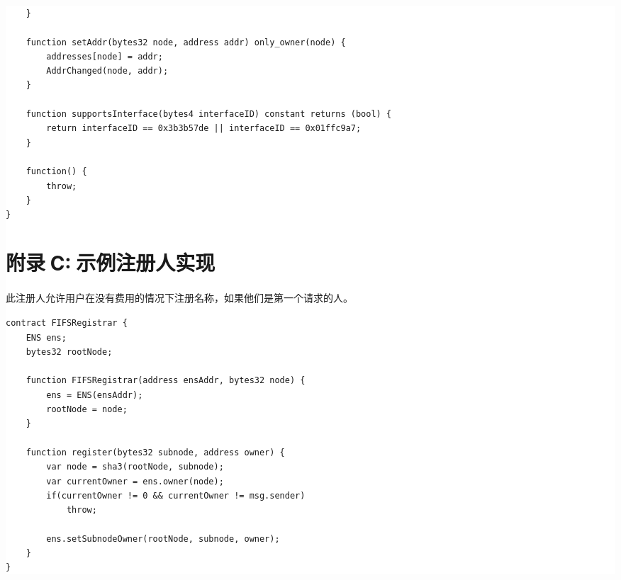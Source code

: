 ```solidity
    }

    function setAddr(bytes32 node, address addr) only_owner(node) {
        addresses[node] = addr;
        AddrChanged(node, addr);
    }

    function supportsInterface(bytes4 interfaceID) constant returns (bool) {
        return interfaceID == 0x3b3b57de || interfaceID == 0x01ffc9a7;
    }

    function() {
        throw;
    }
}
```
# 附录 C: 示例注册人实现

此注册人允许用户在没有费用的情况下注册名称，如果他们是第一个请求的人。

```solidity
contract FIFSRegistrar {
    ENS ens;
    bytes32 rootNode;

    function FIFSRegistrar(address ensAddr, bytes32 node) {
        ens = ENS(ensAddr);
        rootNode = node;
    }

    function register(bytes32 subnode, address owner) {
        var node = sha3(rootNode, subnode);
        var currentOwner = ens.owner(node);
        if(currentOwner != 0 && currentOwner != msg.sender)
            throw;

        ens.setSubnodeOwner(rootNode, subnode, owner);
    }
}
```